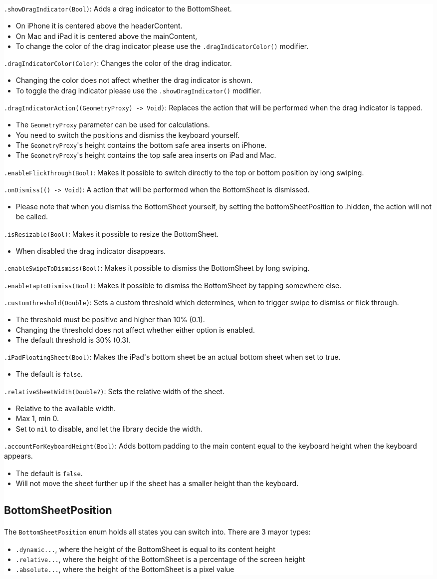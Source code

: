 `.showDragIndicator(Bool)`: Adds a drag indicator to the BottomSheet.
- On iPhone it is centered above the headerContent.
- On Mac and iPad it is centered above the mainContent,
- To change the color of the drag indicator please use the `.dragIndicatorColor()` modifier.
    
`.dragIndicatorColor(Color)`: Changes the color of the drag indicator.
- Changing the color does not affect whether the drag indicator is shown.
- To toggle the drag indicator please use the `.showDragIndicator()` modifier.

`.dragIndicatorAction((GeometryProxy) -> Void)`: Replaces the action that will be performed when the drag indicator is tapped.
- The `GeometryProxy` parameter can be used for calculations.
- You need to switch the positions and dismiss the keyboard yourself.
- The `GeometryProxy`'s height contains the bottom safe area inserts on iPhone.
- The `GeometryProxy`'s height contains the top safe area inserts on iPad and Mac.

`.enableFlickThrough(Bool)`: Makes it possible to switch directly to the top or bottom position by long swiping.

`.onDismiss(() -> Void)`: A action that will be performed when the BottomSheet is dismissed.
-  Please note that when you dismiss the BottomSheet yourself, by setting the bottomSheetPosition to .hidden, the action will not be called.

`.isResizable(Bool)`: Makes it possible to resize the BottomSheet.
- When disabled the drag indicator disappears.

`.enableSwipeToDismiss(Bool)`: Makes it possible to dismiss the BottomSheet by long swiping.

`.enableTapToDismiss(Bool)`: Makes it possible to dismiss the BottomSheet by tapping somewhere else.

`.customThreshold(Double)`: Sets a custom threshold which determines, when to trigger swipe to dismiss or flick through.
- The threshold must be positive and higher than 10% (0.1).
- Changing the threshold does not affect whether either option is enabled.
- The default threshold is 30% (0.3).

`.iPadFloatingSheet(Bool)`: Makes the iPad's bottom sheet be an actual bottom sheet when set to true.
- The default is `false`.

`.relativeSheetWidth(Double?)`: Sets the relative width of the sheet.
- Relative to the available width.
- Max 1, min 0.
- Set to `nil` to disable, and let the library decide the width.

`.accountForKeyboardHeight(Bool)`: Adds bottom padding to the main content equal to the keyboard height when the keyboard appears.
- The default is `false`.
- Will not move the sheet further up if the sheet has a smaller height than the keyboard.

## BottomSheetPosition

The `BottomSheetPosition` enum holds all states you can switch into.
There are 3 mayor types:
- `.dynamic...`, where the height of the BottomSheet is equal to its content height
- `.relative...`, where the height of the BottomSheet is a percentage of the screen height
- `.absolute...`, where the height of the BottomSheet is a pixel value
